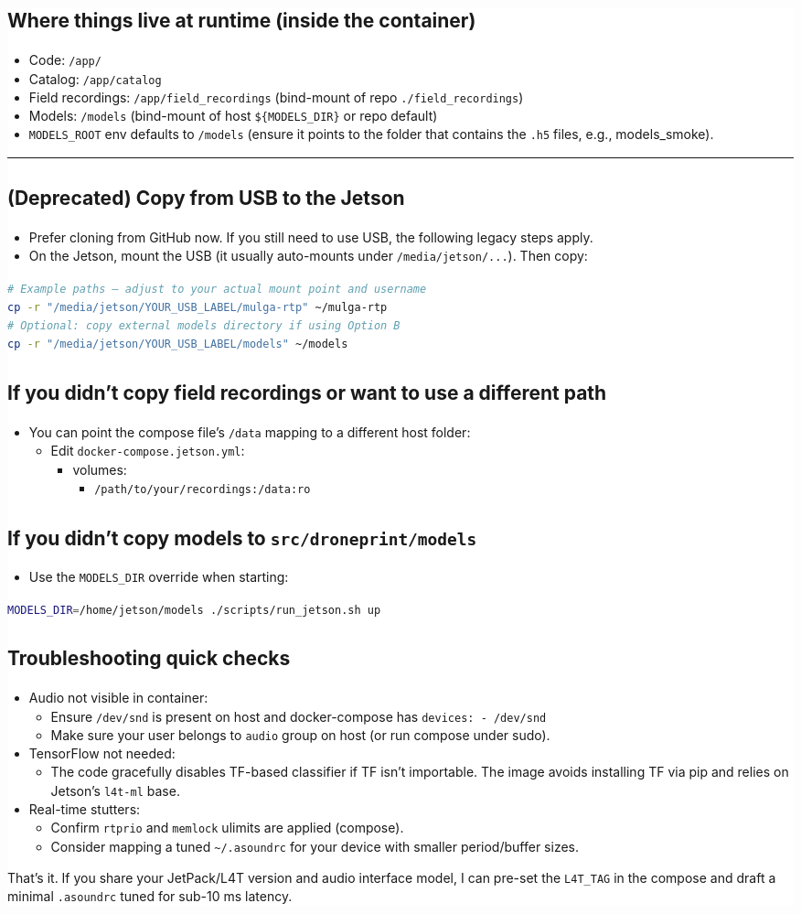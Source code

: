 ## Where things live at runtime (inside the container)
- Code: `/app/`
- Catalog: `/app/catalog`
- Field recordings: `/app/field_recordings` (bind-mount of repo `./field_recordings`)
- Models: `/models` (bind-mount of host `${MODELS_DIR}` or repo default)
- `MODELS_ROOT` env defaults to `/models` (ensure it points to the folder that contains the `.h5` files, e.g., models_smoke).

---

## (Deprecated) Copy from USB to the Jetson
- Prefer cloning from GitHub now. If you still need to use USB, the following legacy steps apply.
- On the Jetson, mount the USB (it usually auto-mounts under `/media/jetson/...`). Then copy:
```bash
# Example paths — adjust to your actual mount point and username
cp -r "/media/jetson/YOUR_USB_LABEL/mulga-rtp" ~/mulga-rtp
# Optional: copy external models directory if using Option B
cp -r "/media/jetson/YOUR_USB_LABEL/models" ~/models
```

## If you didn’t copy field recordings or want to use a different path
- You can point the compose file’s `/data` mapping to a different host folder:
  - Edit `docker-compose.jetson.yml`:
    - volumes:
      - `/path/to/your/recordings:/data:ro`

## If you didn’t copy models to `src/droneprint/models`
- Use the `MODELS_DIR` override when starting:
```bash
MODELS_DIR=/home/jetson/models ./scripts/run_jetson.sh up
```

## Troubleshooting quick checks
- Audio not visible in container:
  - Ensure `/dev/snd` is present on host and docker-compose has `devices: - /dev/snd`
  - Make sure your user belongs to `audio` group on host (or run compose under sudo).
- TensorFlow not needed:
  - The code gracefully disables TF-based classifier if TF isn’t importable. The image avoids installing TF via pip and relies on Jetson’s `l4t-ml` base.
- Real-time stutters:
  - Confirm `rtprio` and `memlock` ulimits are applied (compose).
  - Consider mapping a tuned `~/.asoundrc` for your device with smaller period/buffer sizes.

That’s it. If you share your JetPack/L4T version and audio interface model, I can pre-set the `L4T_TAG` in the compose and draft a minimal `.asoundrc` tuned for sub-10 ms latency.
